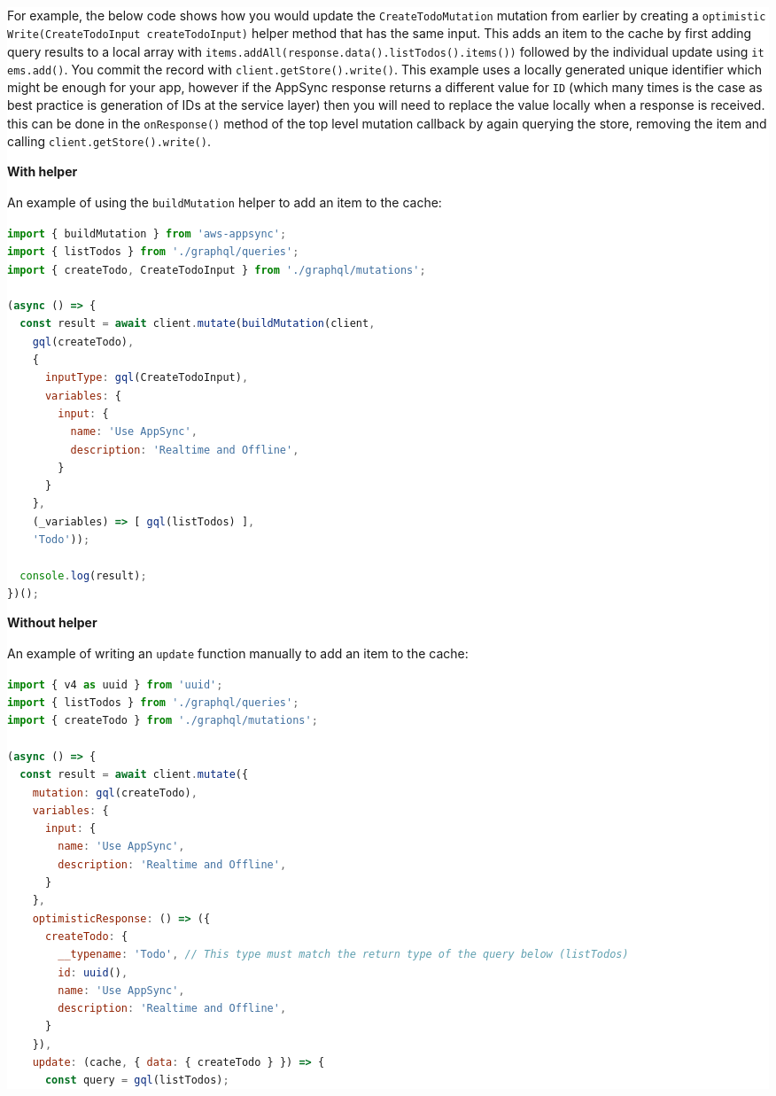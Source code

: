 For example, the below code shows how you would update the `CreateTodoMutation` mutation from earlier by creating a `optimisticWrite(CreateTodoInput createTodoInput)` helper method that has the same input. This adds an item to the cache by first adding query results to a local array with `items.addAll(response.data().listTodos().items())` followed by the individual update using `items.add()`. You commit the record with `client.getStore().write()`. This example uses a locally generated unique identifier which might be enough for your app, however if the AppSync response returns a different value for `ID` (which many times is the case as best practice is generation of IDs at the service layer) then you will need to replace the value locally when a response is received. this can be done in the `onResponse()` method of the top level mutation callback by again querying the store, removing the item and calling `client.getStore().write()`.

**With helper**

An example of using the `buildMutation` helper to add an item to the cache:

```javascript
import { buildMutation } from 'aws-appsync';
import { listTodos } from './graphql/queries';
import { createTodo, CreateTodoInput } from './graphql/mutations';

(async () => {
  const result = await client.mutate(buildMutation(client,
    gql(createTodo),
    {
      inputType: gql(CreateTodoInput),
      variables: {
        input: {
          name: 'Use AppSync',
          description: 'Realtime and Offline',
        }
      }
    },
    (_variables) => [ gql(listTodos) ],
    'Todo'));

  console.log(result);
})();
```

**Without helper**

An example of writing an `update` function manually to add an item to the cache:

```javascript
import { v4 as uuid } from 'uuid';
import { listTodos } from './graphql/queries';
import { createTodo } from './graphql/mutations';

(async () => {
  const result = await client.mutate({
    mutation: gql(createTodo),
    variables: {
      input: {
        name: 'Use AppSync',
        description: 'Realtime and Offline',
      }
    },
    optimisticResponse: () => ({
      createTodo: {
        __typename: 'Todo', // This type must match the return type of the query below (listTodos)
        id: uuid(),
        name: 'Use AppSync',
        description: 'Realtime and Offline',
      }
    }),
    update: (cache, { data: { createTodo } }) => {
      const query = gql(listTodos);
```
